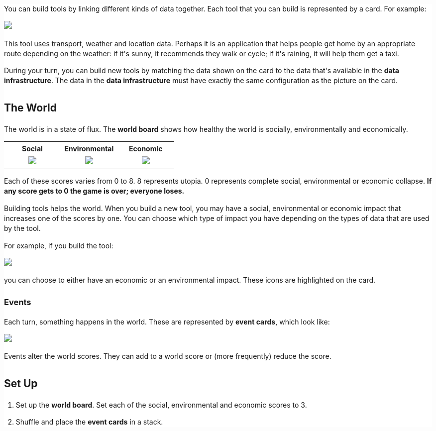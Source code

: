 You can build tools by linking different kinds of data together. Each tool that you can build is represented by a card. For example:

<img src="instructions/tool-card.png" width="525">

This tool uses transport, weather and location data. Perhaps it is an application that helps people get home by an appropriate route depending on the weather: if it's sunny, it recommends they walk or cycle; if it's raining, it will help them get a taxi.

During your turn, you can build new tools by matching the data shown on the card to the data that's available in the **data infrastructure**. The data in the **data infrastructure** must have exactly the same configuration as the picture on the card.

## The World

The world is in a state of flux. The **world board** shows how healthy the world is socially, environmentally and economically.

<table width="100%">
<tr>
<th style="width: 33%; text-align: center">Social</th><th style="width: 33%; text-align: center">Environmental</th><th style="width: 33%; text-align: center">Economic</th>
</tr>
<tr><td style="text-align: center"><img src="world-board/Social.png" height="48"></td><td style="text-align: center"><img src="world-board/Environmental.png" height="48"></td><td style="text-align: center"><img src="world-board/Economic.png" height="48"></td></tr>
</table>

Each of these scores varies from 0 to 8. 8 represents utopia. 0 represents complete social, environmental or economic collapse. **If any score gets to 0 the game is over; everyone loses.**

Building tools helps the world. When you build a new tool, you may have a social, environmental or economic impact that increases one of the scores by one. You can choose which type of impact you have depending on the types of data that are used by the tool.

For example, if you build the tool:

<img src="instructions/tool-card.png" width="525">

you can choose to either have an economic or an environmental impact. These icons are highlighted on the card.

### Events

Each turn, something happens in the world. These are represented by **event cards**, which look like:

<img src="instructions/event-card.png" width="525">

Events alter the world scores. They can add to a world score or (more frequently) reduce the score.

## Set Up

1. Set up the **world board**. Set each of the social, environmental and economic scores to 3.

2. Shuffle and place the **event cards** in a stack.
